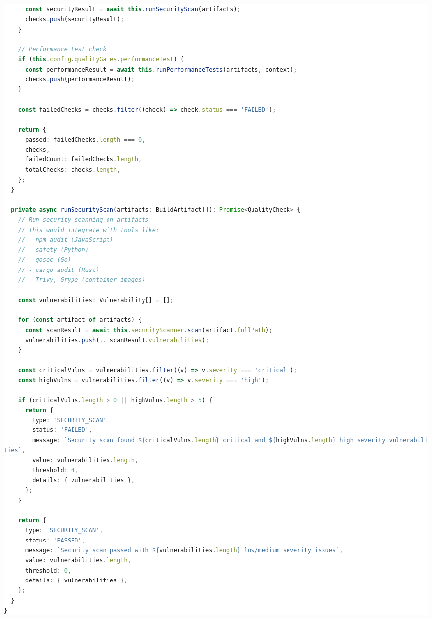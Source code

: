 ```typescript
      const securityResult = await this.runSecurityScan(artifacts);
      checks.push(securityResult);
    }

    // Performance test check
    if (this.config.qualityGates.performanceTest) {
      const performanceResult = await this.runPerformanceTests(artifacts, context);
      checks.push(performanceResult);
    }

    const failedChecks = checks.filter((check) => check.status === 'FAILED');

    return {
      passed: failedChecks.length === 0,
      checks,
      failedCount: failedChecks.length,
      totalChecks: checks.length,
    };
  }

  private async runSecurityScan(artifacts: BuildArtifact[]): Promise<QualityCheck> {
    // Run security scanning on artifacts
    // This would integrate with tools like:
    // - npm audit (JavaScript)
    // - safety (Python)
    // - gosec (Go)
    // - cargo audit (Rust)
    // - Trivy, Grype (container images)

    const vulnerabilities: Vulnerability[] = [];

    for (const artifact of artifacts) {
      const scanResult = await this.securityScanner.scan(artifact.fullPath);
      vulnerabilities.push(...scanResult.vulnerabilities);
    }

    const criticalVulns = vulnerabilities.filter((v) => v.severity === 'critical');
    const highVulns = vulnerabilities.filter((v) => v.severity === 'high');

    if (criticalVulns.length > 0 || highVulns.length > 5) {
      return {
        type: 'SECURITY_SCAN',
        status: 'FAILED',
        message: `Security scan found ${criticalVulns.length} critical and ${highVulns.length} high severity vulnerabilities`,
        value: vulnerabilities.length,
        threshold: 0,
        details: { vulnerabilities },
      };
    }

    return {
      type: 'SECURITY_SCAN',
      status: 'PASSED',
      message: `Security scan passed with ${vulnerabilities.length} low/medium severity issues`,
      value: vulnerabilities.length,
      threshold: 0,
      details: { vulnerabilities },
    };
  }
}
```
